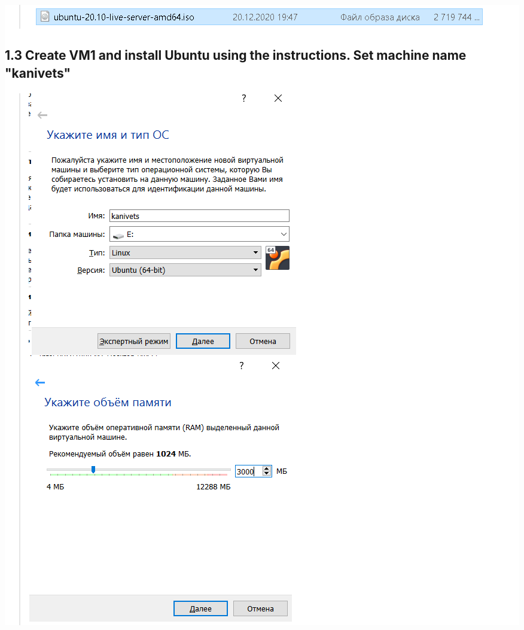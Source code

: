 > ![GitHub Logo](screens/1.2_2.png)

## 1.3 Create VM1 and install Ubuntu using the instructions. Set machine name "kanivets"

> ![GitHub Logo](screens/1.2_3.png)
> ![GitHub Logo](screens/1.2_4.png)